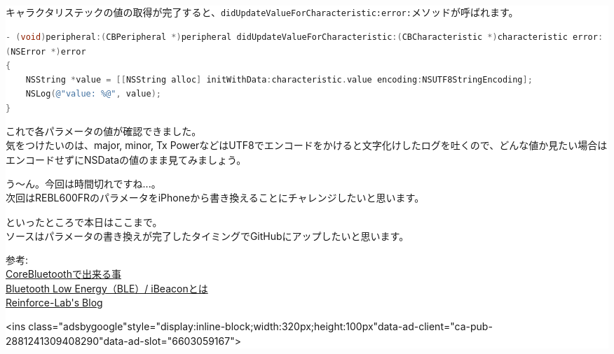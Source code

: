 キャラクタリステックの値の取得が完了すると、`didUpdateValueForCharacteristic:error:`メソッドが呼ばれます。  

```objective-c
- (void)peripheral:(CBPeripheral *)peripheral didUpdateValueForCharacteristic:(CBCharacteristic *)characteristic error:(NSError *)error
{
	NSString *value = [[NSString alloc] initWithData:characteristic.value encoding:NSUTF8StringEncoding];
	NSLog(@"value: %@", value);
}

```

これで各パラメータの値が確認できました。  
気をつけたいのは、major, minor, Tx PowerなどはUTF8でエンコードをかけると文字化けしたログを吐くので、どんな値か見たい場合はエンコードせずにNSDataの値のまま見てみましょう。  

う〜ん。今回は時間切れですね...。  
次回はREBL600FRのパラメータをiPhoneから書き換えることにチャレンジしたいと思います。  

といったところで本日はここまで。  
ソースはパラメータの書き換えが完了したタイミングでGitHubにアップしたいと思います。  

参考:  
[CoreBluetoothで出来る事](http://qiita.com/rnamiki/items/ea912393c4fb58e7a9b9)  
[Bluetooth Low Energy（BLE）/ iBeaconとは](http://qiita.com/miyatay/items/4d4ce4ccd7905ddc0144)  
[Reinforce-Lab's Blog](http://reinforce-lab.github.io/blog/2013/01/25/CBCentralManagerClassReference_jp/)  

<script async src="//pagead2.googlesyndication.com/pagead/js/adsbygoogle.js"></script>
<ins class="adsbygoogle"style="display:inline-block;width:320px;height:100px"data-ad-client="ca-pub-2881241309408290"data-ad-slot="6603059167"></ins>
<script>
(adsbygoogle = window.adsbygoogle || []).push({});
</script>
